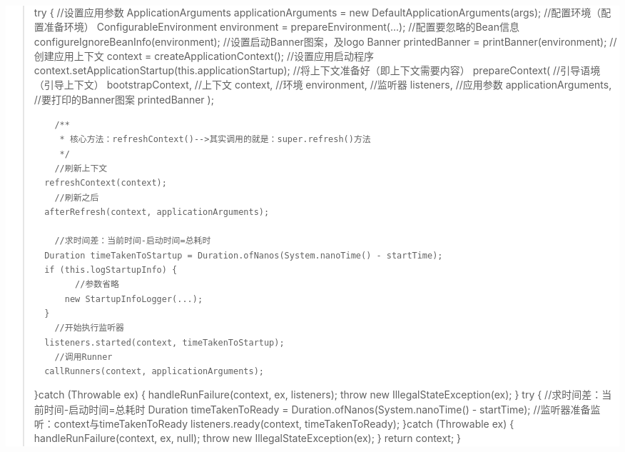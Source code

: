 > 	try {
>         //设置应用参数
> 		ApplicationArguments applicationArguments = new DefaultApplicationArguments(args);
>         //配置环境（配置准备环境）
> 		ConfigurableEnvironment environment = prepareEnvironment(...);
> 		//配置要忽略的Bean信息
>         configureIgnoreBeanInfo(environment);
>         //设置启动Banner图案，及logo
> 		Banner printedBanner = printBanner(environment);
>         //创建应用上下文
> 		context = createApplicationContext();
>         //设置应用启动程序
> 		context.setApplicationStartup(this.applicationStartup);
>         //将上下文准备好（即上下文需要内容）
> 		prepareContext(
>             //引导语境（引导上下文）
>             bootstrapContext,
>             //上下文
>             context,
>             //环境
>             environment,
>             //监听器
>             listeners,
>             //应用参数
>             applicationArguments,
>             //要打印的Banner图案
>             printedBanner
>         );
>         
>         /**
>          * 核心方法：refreshContext()-->其实调用的就是：super.refresh()方法
>          */
>         //刷新上下文
> 		refreshContext(context);
>         //刷新之后
> 		afterRefresh(context, applicationArguments);
>         
>         //求时间差：当前时间-启动时间=总耗时
> 		Duration timeTakenToStartup = Duration.ofNanos(System.nanoTime() - startTime);
> 		if (this.logStartupInfo) {
>             //参数省略
> 			new StartupInfoLogger(...);
> 		}
>         //开始执行监听器
> 		listeners.started(context, timeTakenToStartup);
>         //调用Runner
> 		callRunners(context, applicationArguments);
> 	}catch (Throwable ex) {
> 		handleRunFailure(context, ex, listeners);
> 		throw new IllegalStateException(ex);
> 	}
> 	try {
>         //求时间差：当前时间-启动时间=总耗时
> 		Duration timeTakenToReady = Duration.ofNanos(System.nanoTime() - startTime);
>         //监听器准备监听：context与timeTakenToReady
> 		listeners.ready(context, timeTakenToReady);
> 	}catch (Throwable ex) {
> 		handleRunFailure(context, ex, null);
> 		throw new IllegalStateException(ex);
> 	}
> 	return context;
> }
> ```
>
